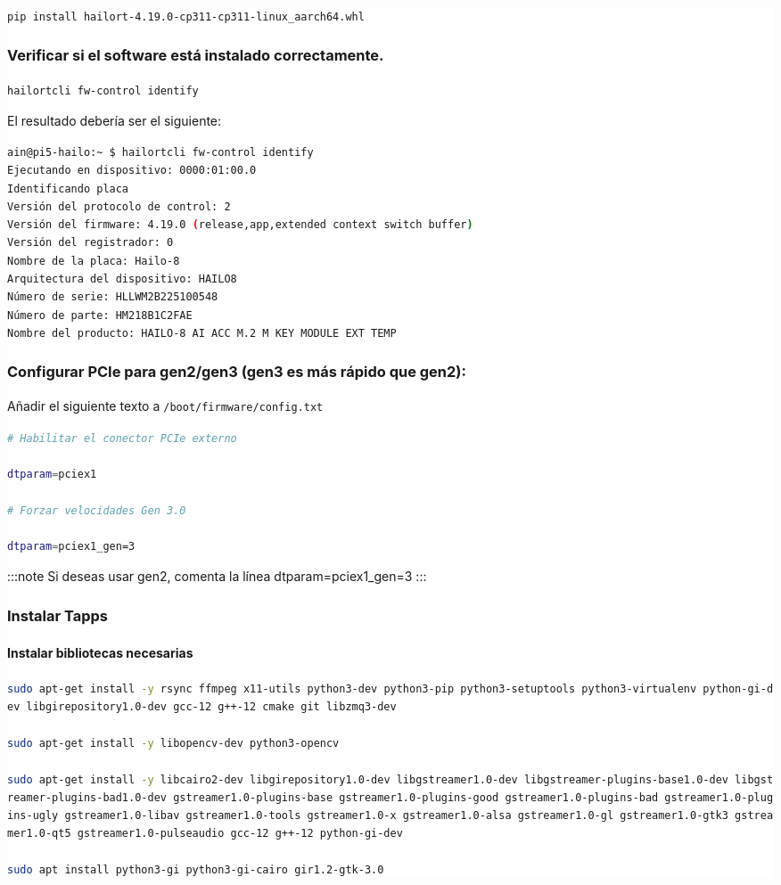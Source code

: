```sh
pip install hailort-4.19.0-cp311-cp311-linux_aarch64.whl 
```

### Verificar si el software está instalado correctamente.

```sh
hailortcli fw-control identify
```
El resultado debería ser el siguiente:

```sh
ain@pi5-hailo:~ $ hailortcli fw-control identify
Ejecutando en dispositivo: 0000:01:00.0
Identificando placa
Versión del protocolo de control: 2
Versión del firmware: 4.19.0 (release,app,extended context switch buffer)
Versión del registrador: 0
Nombre de la placa: Hailo-8
Arquitectura del dispositivo: HAILO8
Número de serie: HLLWM2B225100548
Número de parte: HM218B1C2FAE
Nombre del producto: HAILO-8 AI ACC M.2 M KEY MODULE EXT TEMP
```

### Configurar PCIe para gen2/gen3 (gen3 es más rápido que gen2):

Añadir el siguiente texto a ```/boot/firmware/config.txt```

```sh
# Habilitar el conector PCIe externo

dtparam=pciex1

# Forzar velocidades Gen 3.0

dtparam=pciex1_gen=3
```
:::note
Si deseas usar gen2, comenta la línea dtparam=pciex1_gen=3
:::

### Instalar Tapps

#### Instalar bibliotecas necesarias

```sh
sudo apt-get install -y rsync ffmpeg x11-utils python3-dev python3-pip python3-setuptools python3-virtualenv python-gi-dev libgirepository1.0-dev gcc-12 g++-12 cmake git libzmq3-dev

sudo apt-get install -y libopencv-dev python3-opencv

sudo apt-get install -y libcairo2-dev libgirepository1.0-dev libgstreamer1.0-dev libgstreamer-plugins-base1.0-dev libgstreamer-plugins-bad1.0-dev gstreamer1.0-plugins-base gstreamer1.0-plugins-good gstreamer1.0-plugins-bad gstreamer1.0-plugins-ugly gstreamer1.0-libav gstreamer1.0-tools gstreamer1.0-x gstreamer1.0-alsa gstreamer1.0-gl gstreamer1.0-gtk3 gstreamer1.0-qt5 gstreamer1.0-pulseaudio gcc-12 g++-12 python-gi-dev

sudo apt install python3-gi python3-gi-cairo gir1.2-gtk-3.0
```
